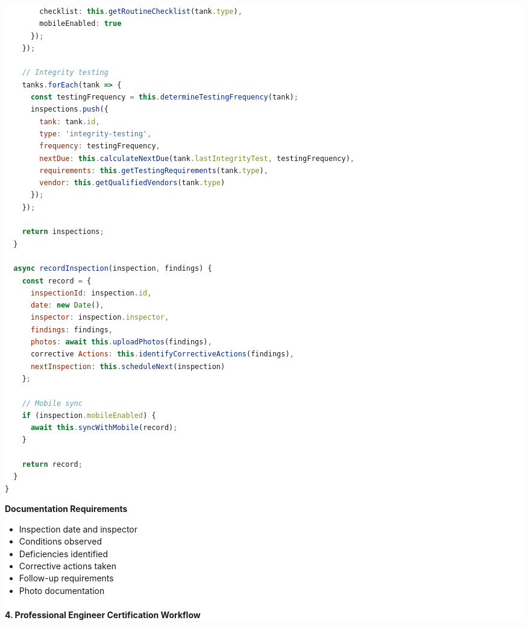 ```javascript
        checklist: this.getRoutineChecklist(tank.type),
        mobileEnabled: true
      });
    });
    
    // Integrity testing
    tanks.forEach(tank => {
      const testingFrequency = this.determineTestingFrequency(tank);
      inspections.push({
        tank: tank.id,
        type: 'integrity-testing',
        frequency: testingFrequency,
        nextDue: this.calculateNextDue(tank.lastIntegrityTest, testingFrequency),
        requirements: this.getTestingRequirements(tank.type),
        vendor: this.getQualifiedVendors(tank.type)
      });
    });
    
    return inspections;
  }
  
  async recordInspection(inspection, findings) {
    const record = {
      inspectionId: inspection.id,
      date: new Date(),
      inspector: inspection.inspector,
      findings: findings,
      photos: await this.uploadPhotos(findings),
      corrective Actions: this.identifyCorrectiveActions(findings),
      nextInspection: this.scheduleNext(inspection)
    };
    
    // Mobile sync
    if (inspection.mobileEnabled) {
      await this.syncWithMobile(record);
    }
    
    return record;
  }
}
```

**Documentation Requirements**
- Inspection date and inspector
- Conditions observed
- Deficiencies identified
- Corrective actions taken
- Follow-up requirements
- Photo documentation

#### 4. Professional Engineer Certification Workflow
